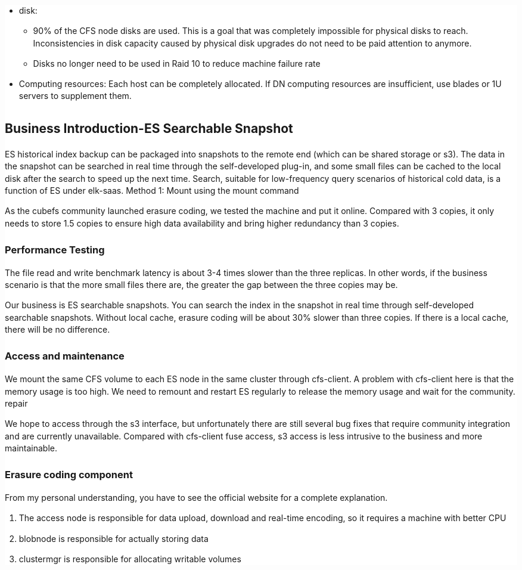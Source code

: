    * disk:

     * 90% of the CFS node disks are used. This is a goal that was completely impossible for physical disks to reach. Inconsistencies in disk capacity caused by physical disk upgrades do not need to be paid attention to anymore.

     * Disks no longer need to be used in Raid 10 to reduce machine failure rate

  * Computing resources: Each host can be completely allocated. If DN computing resources are insufficient, use blades or 1U servers to supplement them.


## Business Introduction-ES Searchable Snapshot

ES historical index backup can be packaged into snapshots to the remote end (which can be shared storage or s3). The data in the snapshot can be searched in real time through the self-developed plug-in, and some small files can be cached to the local disk after the search to speed up the next time. Search, suitable for low-frequency query scenarios of historical cold data, is a function of ES under elk-saas.
Method 1: Mount using the mount command

As the cubefs community launched erasure coding, we tested the machine and put it online. Compared with 3 copies, it only needs to store 1.5 copies to ensure high data availability and bring higher redundancy than 3 copies.

### Performance Testing

The file read and write benchmark latency is about 3-4 times slower than the three replicas. In other words, if the business scenario is that the more small files there are, the greater the gap between the three copies may be.

Our business is ES searchable snapshots. You can search the index in the snapshot in real time through self-developed searchable snapshots. Without local cache, erasure coding will be about 30% slower than three copies. If there is a local cache, there will be no difference.

### Access and maintenance

We mount the same CFS volume to each ES node in the same cluster through cfs-client. A problem with cfs-client here is that the memory usage is too high. We need to remount and restart ES regularly to release the memory usage and wait for the community. repair

We hope to access through the s3 interface, but unfortunately there are still several bug fixes that require community integration and are currently unavailable. Compared with cfs-client fuse access, s3 access is less intrusive to the business and more maintainable.

### Erasure coding component

From my personal understanding, you have to see the official website for a complete explanation.

1. The access node is responsible for data upload, download and real-time encoding, so it requires a machine with better CPU

2. blobnode is responsible for actually storing data

3. clustermgr is responsible for allocating writable volumes
 